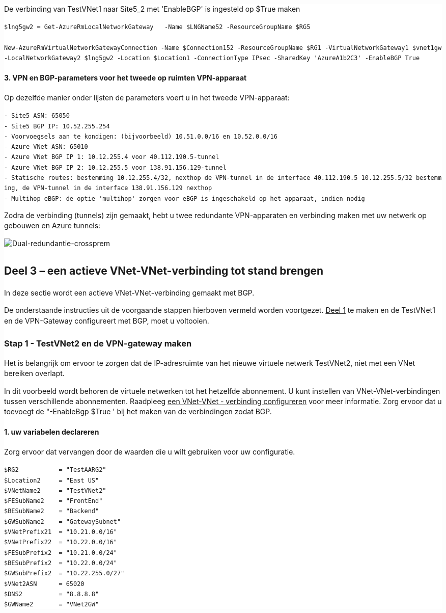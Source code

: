 De verbinding van TestVNet1 naar Site5_2 met 'EnableBGP' is ingesteld op $True maken

    $lng5gw2 = Get-AzureRmLocalNetworkGateway   -Name $LNGName52 -ResourceGroupName $RG5

    New-AzureRmVirtualNetworkGatewayConnection -Name $Connection152 -ResourceGroupName $RG1 -VirtualNetworkGateway1 $vnet1gw -LocalNetworkGateway2 $lng5gw2 -Location $Location1 -ConnectionType IPsec -SharedKey 'AzureA1b2C3' -EnableBGP True

#### <a name="3-vpn-and-bgp-parameters-for-your-second-on-premises-vpn-device"></a>3. VPN en BGP-parameters voor het tweede op ruimten VPN-apparaat

Op dezelfde manier onder lijsten de parameters voert u in het tweede VPN-apparaat:

    - Site5 ASN: 65050
    - Site5 BGP IP: 10.52.255.254
    - Voorvoegsels aan te kondigen: (bijvoorbeeld) 10.51.0.0/16 en 10.52.0.0/16
    - Azure VNet ASN: 65010
    - Azure VNet BGP IP 1: 10.12.255.4 voor 40.112.190.5-tunnel
    - Azure VNet BGP IP 2: 10.12.255.5 voor 138.91.156.129-tunnel
    - Statische routes: bestemming 10.12.255.4/32, nexthop de VPN-tunnel in de interface 40.112.190.5 10.12.255.5/32 bestemming, de VPN-tunnel in de interface 138.91.156.129 nexthop
    - Multihop eBGP: de optie 'multihop' zorgen voor eBGP is ingeschakeld op het apparaat, indien nodig

Zodra de verbinding (tunnels) zijn gemaakt, hebt u twee redundante VPN-apparaten en verbinding maken met uw netwerk op gebouwen en Azure tunnels:

![Dual-redundantie-crossprem](./media/vpn-gateway-activeactive-rm-powershell/dual-redundancy.png)


## <a name ="aav2v"></a>Deel 3 – een actieve VNet-VNet-verbinding tot stand brengen

In deze sectie wordt een actieve VNet-VNet-verbinding gemaakt met BGP. 

De onderstaande instructies uit de voorgaande stappen hierboven vermeld worden voortgezet. [Deel 1](#aagateway) te maken en de TestVNet1 en de VPN-Gateway configureert met BGP, moet u voltooien. 

### <a name="step-1---create-testvnet2-and-the-vpn-gateway"></a>Stap 1 - TestVNet2 en de VPN-gateway maken

Het is belangrijk om ervoor te zorgen dat de IP-adresruimte van het nieuwe virtuele netwerk TestVNet2, niet met een VNet bereiken overlapt.

In dit voorbeeld wordt behoren de virtuele netwerken tot het hetzelfde abonnement. U kunt instellen van VNet-VNet-verbindingen tussen verschillende abonnementen. Raadpleeg [een VNet-VNet - verbinding configureren](./vpn-gateway-vnet-vnet-rm-ps.md) voor meer informatie. Zorg ervoor dat u toevoegt de "-EnableBgp $True ' bij het maken van de verbindingen zodat BGP.

#### <a name="1-declare-your-variables"></a>1. uw variabelen declareren

Zorg ervoor dat vervangen door de waarden die u wilt gebruiken voor uw configuratie.

    $RG2           = "TestAARG2"
    $Location2     = "East US"
    $VNetName2     = "TestVNet2"
    $FESubName2    = "FrontEnd"
    $BESubName2    = "Backend"
    $GWSubName2    = "GatewaySubnet"
    $VNetPrefix21  = "10.21.0.0/16"
    $VNetPrefix22  = "10.22.0.0/16"
    $FESubPrefix2  = "10.21.0.0/24"
    $BESubPrefix2  = "10.22.0.0/24"
    $GWSubPrefix2  = "10.22.255.0/27"
    $VNet2ASN      = 65020
    $DNS2          = "8.8.8.8"
    $GWName2       = "VNet2GW"